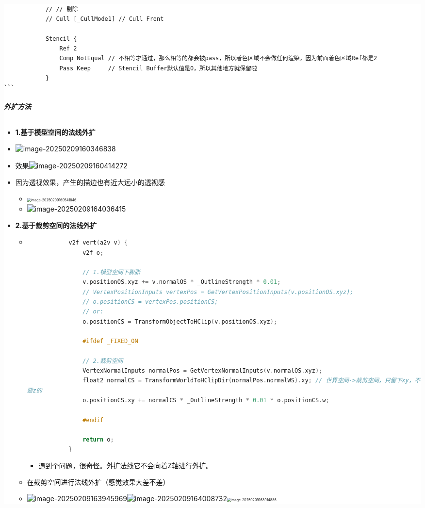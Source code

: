                 // // 剔除
                // Cull [_CullMode1] // Cull Front
              
                Stencil {
                    Ref 2
                    Comp NotEqual // 不相等才通过，那么相等的都会被pass，所以着色区域不会做任何渲染，因为前面着色区域Ref都是2
                    Pass Keep     // Stencil Buffer默认值是0，所以其他地方就保留啦
                }
    ```



###### **外扩方法**

-  **1.基于模型空间的法线外扩**

  - ![image-20250209160346838](https://raw.githubusercontent.com/nininias/image-repo/main/img/image-20250209160346838.png)
  - 效果![image-20250209160414272](https://raw.githubusercontent.com/nininias/image-repo/main/img/image-20250209160414272.png)
  - 因为透视效果，产生的描边也有近大远小的透视感
    - <img src="https://raw.githubusercontent.com/nininias/image-repo/main/img/image-20250209160541846.png" alt="image-20250209160541846" style="zoom:50%;" />
    - ![image-20250209164036415](https://raw.githubusercontent.com/nininias/image-repo/main/img/image-20250209164036415.png)

- **2.基于裁剪空间的法线外扩**

  - ```c
                v2f vert(a2v v) {
                    v2f o;
              
                    // 1.模型空间下膨胀
                    v.positionOS.xyz += v.normalOS * _OutlineStrength * 0.01;
                    // VertexPositionInputs vertexPos = GetVertexPositionInputs(v.positionOS.xyz);
                    // o.positionCS = vertexPos.positionCS;
                    // or:
                    o.positionCS = TransformObjectToHClip(v.positionOS.xyz);
              
                    #ifdef _FIXED_ON
              
                    // 2.裁剪空间
                    VertexNormalInputs normalPos = GetVertexNormalInputs(v.normalOS.xyz);
                    float2 normalCS = TransformWorldToHClipDir(normalPos.normalWS).xy; // 世界空间->裁剪空间，只留下xy，不要z的
                    o.positionCS.xy += normalCS * _OutlineStrength * 0.01 * o.positionCS.w;
              
                    #endif
                    
                    return o;
                }
    ```

    - 遇到个问题，很奇怪。外扩法线它不会向着Z轴进行外扩。

  - 在裁剪空间进行法线外扩（感觉效果大差不差）

  - ![image-20250209163945969](D:/TyporaImage/image-20250209163945969.png)![image-20250209164008732](https://raw.githubusercontent.com/nininias/image-repo/main/img/image-20250209164008732.png)<img src="https://raw.githubusercontent.com/nininias/image-repo/main/img/image-20250209163914886.png" alt="image-20250209163914886" style="zoom:50%;" />
